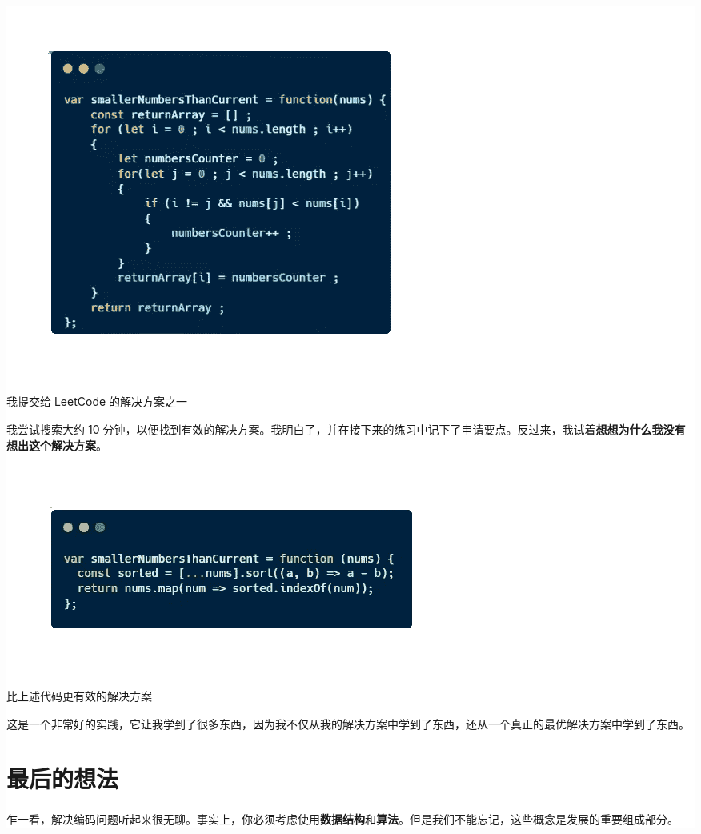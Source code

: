 ![](img/f1c5427ab8f10c2412aba9de93fc3da6.png)

我提交给 LeetCode 的解决方案之一

我尝试搜索大约 10 分钟，以便找到有效的解决方案。我明白了，并在接下来的练习中记下了申请要点。反过来，我试着**想想为什么我没有想出这个解决方案**。

![](img/6936667d49849ae5297927833b3984d4.png)

比上述代码更有效的解决方案

这是一个非常好的实践，它让我学到了很多东西，因为我不仅从我的解决方案中学到了东西，还从一个真正的最优解决方案中学到了东西。

# 最后的想法

乍一看，解决编码问题听起来很无聊。事实上，你必须考虑使用**数据结构**和**算法**。但是我们不能忘记，这些概念是发展的重要组成部分。
